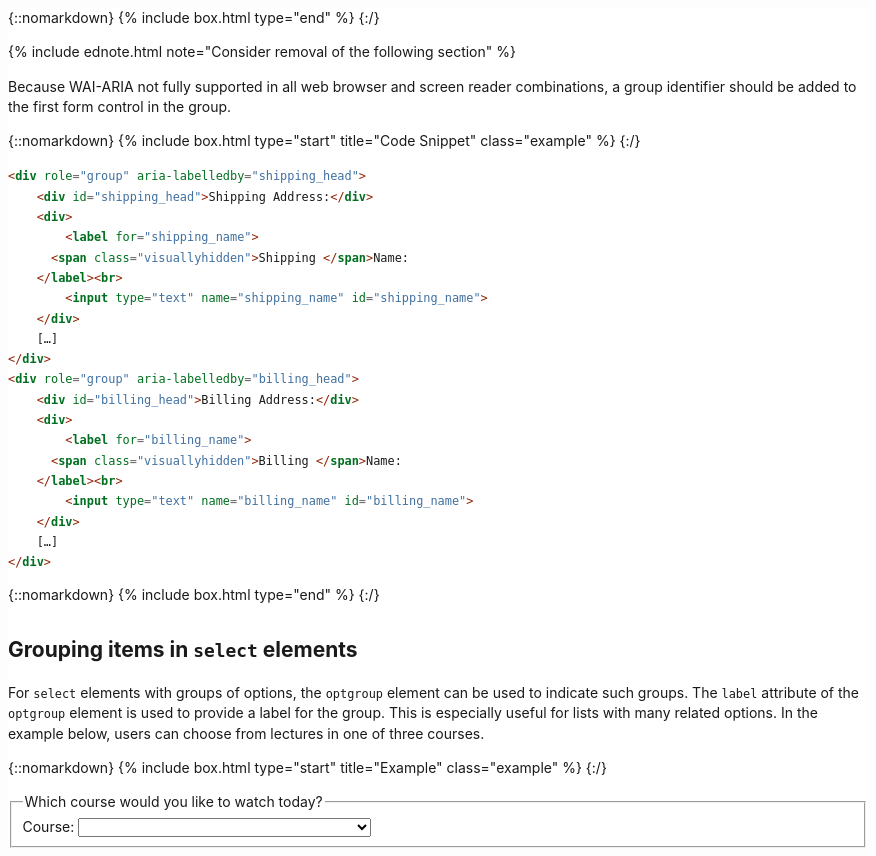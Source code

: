 {::nomarkdown}
{% include box.html type="end" %}
{:/}

{% include ednote.html note="Consider removal of the following section" %}

Because WAI-ARIA not fully supported in all web browser and screen reader combinations, a group identifier should be added to the first form control in the group.

{::nomarkdown}
{% include box.html type="start" title="Code Snippet" class="example" %}
{:/}

~~~html
<div role="group" aria-labelledby="shipping_head">
	<div id="shipping_head">Shipping Address:</div>
	<div>
		<label for="shipping_name">
      <span class="visuallyhidden">Shipping </span>Name:
    </label><br>
		<input type="text" name="shipping_name" id="shipping_name">
	</div>
	[…]
</div>
<div role="group" aria-labelledby="billing_head">
	<div id="billing_head">Billing Address:</div>
	<div>
		<label for="billing_name">
      <span class="visuallyhidden">Billing </span>Name:
    </label><br>
		<input type="text" name="billing_name" id="billing_name">
	</div>
	[…]
</div>
~~~

{::nomarkdown}
{% include box.html type="end" %}
{:/}

## Grouping items in `select` elements

For `select` elements with groups of options, the `optgroup` element can be used to indicate such groups. The `label` attribute of the `optgroup` element is used to provide a label for the group. This is especially useful for lists with many related options. In the example below, users can choose from lectures in one of three courses.

{::nomarkdown}
{% include box.html type="start" title="Example" class="example" %}
{:/}

<form action="#" method="get">
	<fieldset>
		<legend>Which course would you like to watch today?</legend>
		<label for="course">Course:</label>
		<select name="course" id="course">
			<option></option>
			<optgroup label="8.01 Physics I: Classical Mechanics">
				<option value="8.01.1">Lecture 01: Powers of Ten</option>
				<option value="8.01.2">Lecture 02: 1D Kinematics</option>
				<option value="8.01.3">Lecture 03: Vectors</option>
			</optgroup>
			<optgroup label="8.02 Physics II: Electricity and Magnestism">
				<option value="8.02.1">Lecture 01: What holds our world together?</option>
				<option value="8.02.2">Lecture 02: Electric Field</option>
				<option value="8.02.3">Lecture 03: Electric Flux</option>
			</optgroup>
